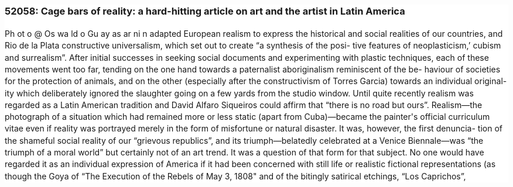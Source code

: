 ### 52058: Cage bars of reality: a hard-hitting article on art and the artist in Latin America

  Ph
ot
o 
@ 
Os
wa
ld
o 
Gu
ay
as
ar
ni
n 
adapted European realism to express 
the historical and social realities of 
our countries, and Rio de la Plata 
constructive universalism, which set 
out to create “a synthesis of the posi- 
tive features of neoplasticism,’ cubism 
and surrealism”. 
After initial successes in seeking 
social documents and experimenting 
with plastic techniques, each of these 
movements went too far, tending on 
the one hand towards a paternalist 
aboriginalism reminiscent of the be- 
haviour of societies for the protection 
of animals, and on the other (especially 
after the constructivism of Torres 
Garcia) towards an individual original- 
ity which deliberately ignored the 
slaughter going on a few yards from 
the studio window. 
Until quite recently realism was 
regarded as a Latin American tradition 
and David Alfaro Siqueiros could 
affirm that “there is no road but ours”. 
Realism—the photograph of a situation 
which had remained more or less 
static (apart from Cuba)—became the 
painter's official curriculum vitae even 
if reality was portrayed merely in the 
form of misfortune or natural disaster. 
It was, however, the first denuncia- 
tion of the shameful social reality 
of our “grievous republics”, and its 
triumph—belatedly celebrated at a 
Venice Biennale—was “the triumph of 
a moral world” but certainly not of 
an art trend. 
It was a question of that form for 
that subject. No one would have 
regarded it as an individual expression 
of America if it had been concerned 
with still life or realistic fictional 
representations (as though the Goya 
of “The Execution of the Rebels of 
May 3, 1808" and of the bitingly 
satirical etchings, “Los Caprichos”, 
